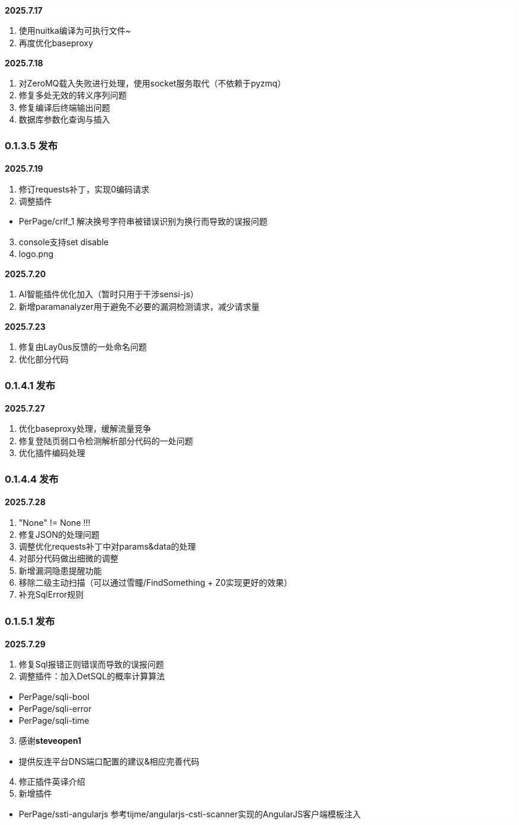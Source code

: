 **2025.7.17**
1. 使用nuitka编译为可执行文件~
2. 再度优化baseproxy

**2025.7.18**
1. 对ZeroMQ载入失败进行处理，使用socket服务取代（不依赖于pyzmq）
2. 修复多处无效的转义序列问题
3. 修复编译后终端输出问题
4. 数据库参数化查询与插入

### 0.1.3.5 发布

**2025.7.19**
1. 修订requests补丁，实现0编码请求
2. 调整插件
* PerPage/crlf_1 解决换号字符串被错误识别为换行而导致的误报问题
3. console支持set disable
4. logo.png

**2025.7.20**
1. AI智能插件优化加入（暂时只用于干涉sensi-js）
2. 新增paramanalyzer用于避免不必要的漏洞检测请求，减少请求量

**2025.7.23**
1. 修复由Lay0us反馈的一处命名问题
2. 优化部分代码

### 0.1.4.1 发布

**2025.7.27**
1. 优化baseproxy处理，缓解流量竞争
2. 修复登陆页弱口令检测解析部分代码的一处问题
3. 优化插件编码处理

### 0.1.4.4 发布

**2025.7.28**
1. "None" != None !!!
2. 修复JSON的处理问题
3. 调整优化requests补丁中对params&data的处理
4. 对部分代码做出细微的调整
5. 新增漏洞隐患提醒功能
6. 移除二级主动扫描（可以通过雪瞳/FindSomething + Z0实现更好的效果）
7. 补充SqlError规则

### 0.1.5.1 发布

**2025.7.29**
1. 修复Sql报错正则错误而导致的误报问题
2. 调整插件：加入DetSQL的概率计算算法
* PerPage/sqli-bool
* PerPage/sqli-error
* PerPage/sqli-time
3. 感谢**steveopen1**
* 提供反连平台DNS端口配置的建议&相应完善代码
4. 修正插件英译介绍
5. 新增插件
* PerPage/ssti-angularjs 参考tijme/angularjs-csti-scanner实现的AngularJS客户端模板注入
